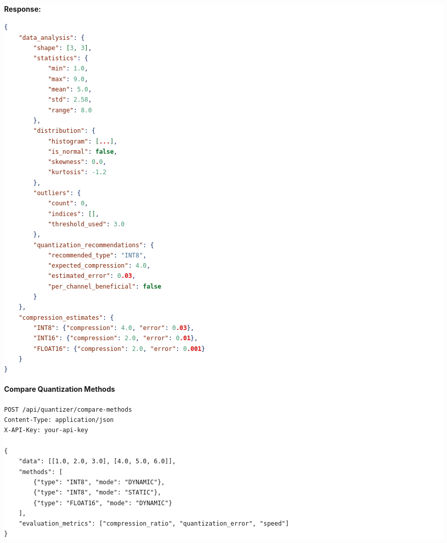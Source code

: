 **Response:**
```json
{
    "data_analysis": {
        "shape": [3, 3],
        "statistics": {
            "min": 1.0,
            "max": 9.0,
            "mean": 5.0,
            "std": 2.58,
            "range": 8.0
        },
        "distribution": {
            "histogram": [...],
            "is_normal": false,
            "skewness": 0.0,
            "kurtosis": -1.2
        },
        "outliers": {
            "count": 0,
            "indices": [],
            "threshold_used": 3.0
        },
        "quantization_recommendations": {
            "recommended_type": "INT8",
            "expected_compression": 4.0,
            "estimated_error": 0.03,
            "per_channel_beneficial": false
        }
    },
    "compression_estimates": {
        "INT8": {"compression": 4.0, "error": 0.03},
        "INT16": {"compression": 2.0, "error": 0.01},
        "FLOAT16": {"compression": 2.0, "error": 0.001}
    }
}
```

#### Compare Quantization Methods
```http
POST /api/quantizer/compare-methods
Content-Type: application/json
X-API-Key: your-api-key

{
    "data": [[1.0, 2.0, 3.0], [4.0, 5.0, 6.0]],
    "methods": [
        {"type": "INT8", "mode": "DYNAMIC"},
        {"type": "INT8", "mode": "STATIC"},
        {"type": "FLOAT16", "mode": "DYNAMIC"}
    ],
    "evaluation_metrics": ["compression_ratio", "quantization_error", "speed"]
}
```
